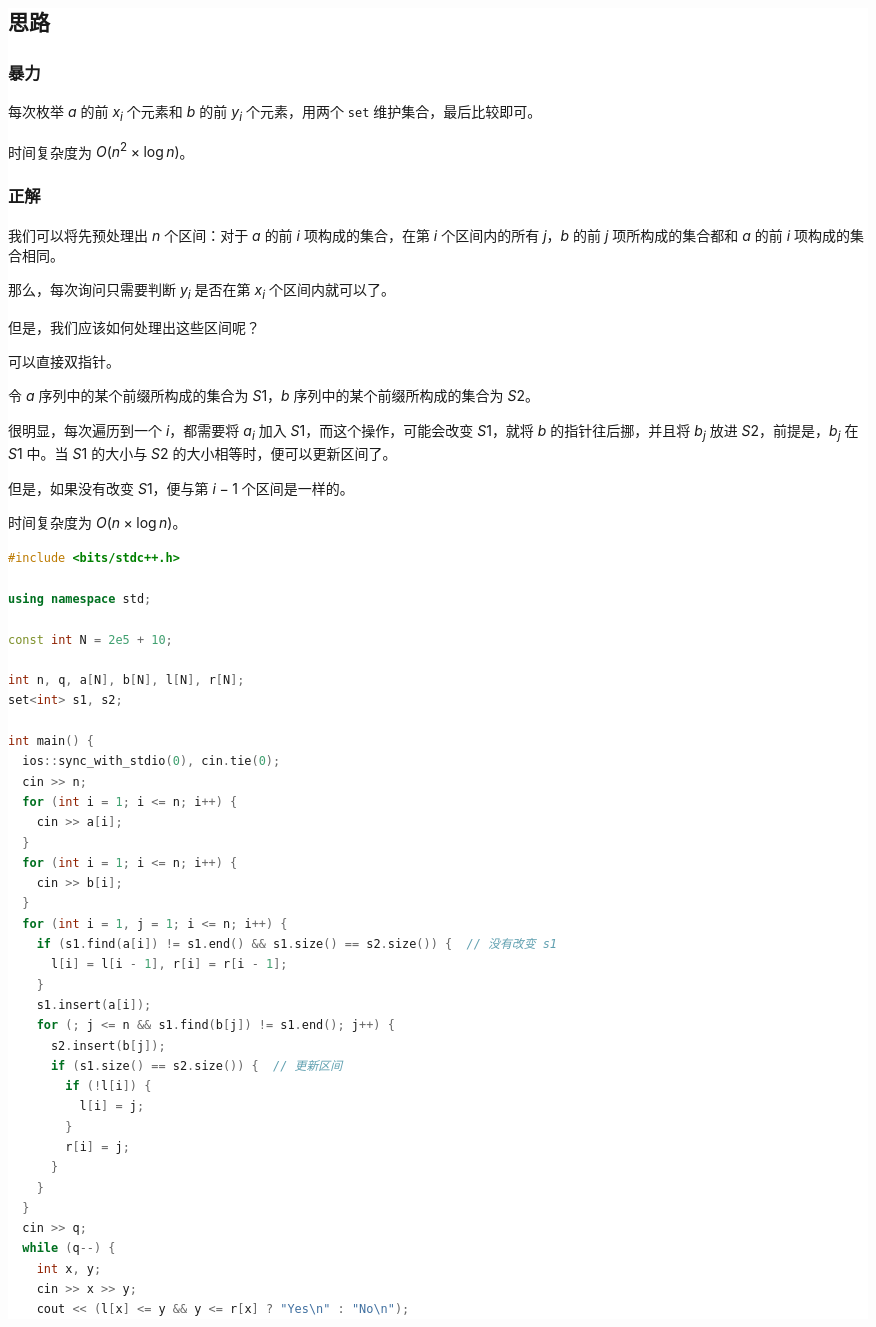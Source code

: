 ## 思路

### 暴力

每次枚举 $a$ 的前 $x_i$ 个元素和 $b$ 的前 $y_i$ 个元素，用两个 `set` 维护集合，最后比较即可。

时间复杂度为 $O(n ^ 2 \times \log n)$。

### 正解

我们可以将先预处理出 $n$ 个区间：对于 $a$ 的前 $i$ 项构成的集合，在第 $i$ 个区间内的所有 $j$，$b$ 的前 $j$ 项所构成的集合都和 $a$ 的前 $i$ 项构成的集合相同。

那么，每次询问只需要判断 $y_i$ 是否在第 $x_i$ 个区间内就可以了。

但是，我们应该如何处理出这些区间呢？

可以直接双指针。

令 $a$ 序列中的某个前缀所构成的集合为 $S1$，$b$ 序列中的某个前缀所构成的集合为 $S2$。

很明显，每次遍历到一个 $i$，都需要将 $a_i$ 加入 $S1$，而这个操作，可能会改变 $S1$，就将 $b$ 的指针往后挪，并且将 $b_j$ 放进 $S2$，前提是，$b_j$ 在 $S1$ 中。当 $S1$ 的大小与 $S2$ 的大小相等时，便可以更新区间了。

但是，如果没有改变 $S1$，便与第 $i - 1$ 个区间是一样的。

时间复杂度为 $O(n \times \log n)$。

```cpp
#include <bits/stdc++.h>

using namespace std;

const int N = 2e5 + 10;

int n, q, a[N], b[N], l[N], r[N];
set<int> s1, s2;

int main() {
  ios::sync_with_stdio(0), cin.tie(0);
  cin >> n;
  for (int i = 1; i <= n; i++) {
    cin >> a[i];
  }
  for (int i = 1; i <= n; i++) {
    cin >> b[i];
  }
  for (int i = 1, j = 1; i <= n; i++) {
    if (s1.find(a[i]) != s1.end() && s1.size() == s2.size()) {  // 没有改变 s1
      l[i] = l[i - 1], r[i] = r[i - 1];
    }
    s1.insert(a[i]);
    for (; j <= n && s1.find(b[j]) != s1.end(); j++) {
      s2.insert(b[j]);
      if (s1.size() == s2.size()) {  // 更新区间
        if (!l[i]) {
          l[i] = j;
        }
        r[i] = j;
      }
    }
  }
  cin >> q;
  while (q--) {
    int x, y;
    cin >> x >> y;
    cout << (l[x] <= y && y <= r[x] ? "Yes\n" : "No\n");
```

[problemUrl]: https://atcoder.jp/contests/abc250/tasks/abc250_e